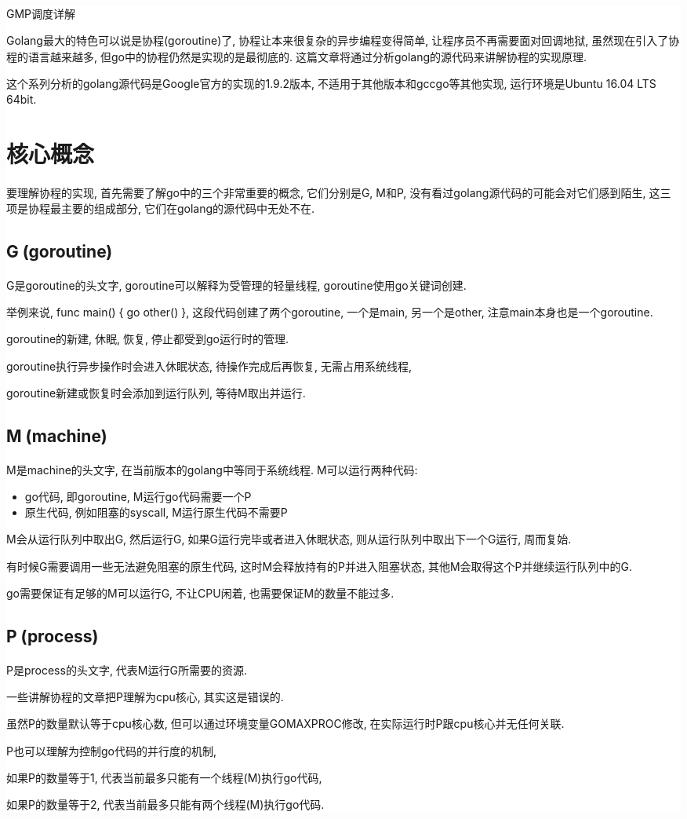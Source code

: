 
GMP调度详解


Golang最大的特色可以说是协程(goroutine)了, 协程让本来很复杂的异步编程变得简单, 让程序员不再需要面对回调地狱,
虽然现在引入了协程的语言越来越多, 但go中的协程仍然是实现的是最彻底的.
这篇文章将通过分析golang的源代码来讲解协程的实现原理.

这个系列分析的golang源代码是Google官方的实现的1.9.2版本, 不适用于其他版本和gccgo等其他实现,
运行环境是Ubuntu 16.04 LTS 64bit.



核心概念
===================
要理解协程的实现, 首先需要了解go中的三个非常重要的概念, 它们分别是G, M和P,
没有看过golang源代码的可能会对它们感到陌生, 这三项是协程最主要的组成部分, 它们在golang的源代码中无处不在.


G (goroutine)
-------------------
G是goroutine的头文字, goroutine可以解释为受管理的轻量线程, goroutine使用go关键词创建.

举例来说, func main() { go other() }, 这段代码创建了两个goroutine,
一个是main, 另一个是other, 注意main本身也是一个goroutine.

goroutine的新建, 休眠, 恢复, 停止都受到go运行时的管理.

goroutine执行异步操作时会进入休眠状态, 待操作完成后再恢复, 无需占用系统线程,

goroutine新建或恢复时会添加到运行队列, 等待M取出并运行.


M (machine)
-------------------
M是machine的头文字, 在当前版本的golang中等同于系统线程.
M可以运行两种代码:

- go代码, 即goroutine, M运行go代码需要一个P
- 原生代码, 例如阻塞的syscall, M运行原生代码不需要P

M会从运行队列中取出G, 然后运行G, 如果G运行完毕或者进入休眠状态, 则从运行队列中取出下一个G运行, 周而复始.

有时候G需要调用一些无法避免阻塞的原生代码, 这时M会释放持有的P并进入阻塞状态, 其他M会取得这个P并继续运行队列中的G.

go需要保证有足够的M可以运行G, 不让CPU闲着, 也需要保证M的数量不能过多.


P (process)
--------------------
P是process的头文字, 代表M运行G所需要的资源.

一些讲解协程的文章把P理解为cpu核心, 其实这是错误的.

虽然P的数量默认等于cpu核心数, 但可以通过环境变量GOMAXPROC修改, 在实际运行时P跟cpu核心并无任何关联.


P也可以理解为控制go代码的并行度的机制,

如果P的数量等于1, 代表当前最多只能有一个线程(M)执行go代码,

如果P的数量等于2, 代表当前最多只能有两个线程(M)执行go代码.
